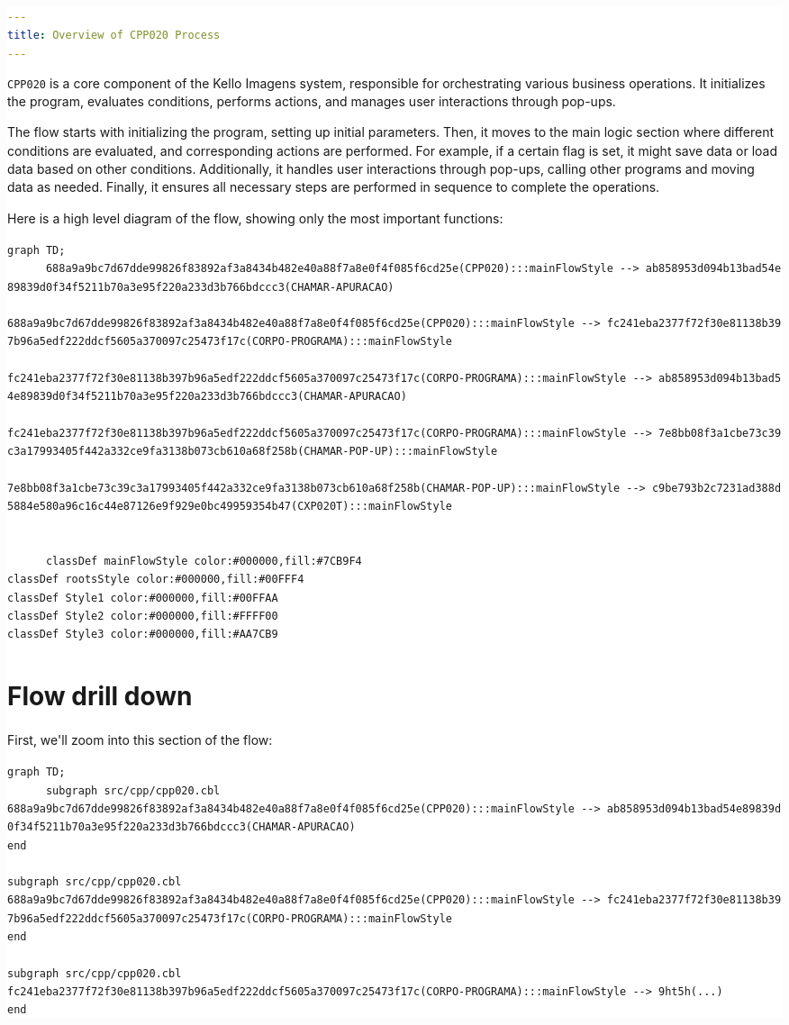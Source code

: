 ```yaml
---
title: Overview of CPP020 Process
---
```

<SwmToken path="src/cpp/cpp020.cbl" pos="522:3:3" line-data="               WHEN CPP020-CENTRALIZA-TRUE">`CPP020`</SwmToken> is a core component of the Kello Imagens system, responsible for orchestrating various business operations. It initializes the program, evaluates conditions, performs actions, and manages user interactions through pop-ups.

The flow starts with initializing the program, setting up initial parameters. Then, it moves to the main logic section where different conditions are evaluated, and corresponding actions are performed. For example, if a certain flag is set, it might save data or load data based on other conditions. Additionally, it handles user interactions through pop-ups, calling other programs and moving data as needed. Finally, it ensures all necessary steps are performed in sequence to complete the operations.

Here is a high level diagram of the flow, showing only the most important functions:

```mermaid
graph TD;
      688a9a9bc7d67dde99826f83892af3a8434b482e40a88f7a8e0f4f085f6cd25e(CPP020):::mainFlowStyle --> ab858953d094b13bad54e89839d0f34f5211b70a3e95f220a233d3b766bdccc3(CHAMAR-APURACAO)

688a9a9bc7d67dde99826f83892af3a8434b482e40a88f7a8e0f4f085f6cd25e(CPP020):::mainFlowStyle --> fc241eba2377f72f30e81138b397b96a5edf222ddcf5605a370097c25473f17c(CORPO-PROGRAMA):::mainFlowStyle

fc241eba2377f72f30e81138b397b96a5edf222ddcf5605a370097c25473f17c(CORPO-PROGRAMA):::mainFlowStyle --> ab858953d094b13bad54e89839d0f34f5211b70a3e95f220a233d3b766bdccc3(CHAMAR-APURACAO)

fc241eba2377f72f30e81138b397b96a5edf222ddcf5605a370097c25473f17c(CORPO-PROGRAMA):::mainFlowStyle --> 7e8bb08f3a1cbe73c39c3a17993405f442a332ce9fa3138b073cb610a68f258b(CHAMAR-POP-UP):::mainFlowStyle

7e8bb08f3a1cbe73c39c3a17993405f442a332ce9fa3138b073cb610a68f258b(CHAMAR-POP-UP):::mainFlowStyle --> c9be793b2c7231ad388d5884e580a96c16c44e87126e9f929e0bc49959354b47(CXP020T):::mainFlowStyle


      classDef mainFlowStyle color:#000000,fill:#7CB9F4
classDef rootsStyle color:#000000,fill:#00FFF4
classDef Style1 color:#000000,fill:#00FFAA
classDef Style2 color:#000000,fill:#FFFF00
classDef Style3 color:#000000,fill:#AA7CB9
```

# Flow drill down

First, we'll zoom into this section of the flow:

```mermaid
graph TD;
      subgraph src/cpp/cpp020.cbl
688a9a9bc7d67dde99826f83892af3a8434b482e40a88f7a8e0f4f085f6cd25e(CPP020):::mainFlowStyle --> ab858953d094b13bad54e89839d0f34f5211b70a3e95f220a233d3b766bdccc3(CHAMAR-APURACAO)
end

subgraph src/cpp/cpp020.cbl
688a9a9bc7d67dde99826f83892af3a8434b482e40a88f7a8e0f4f085f6cd25e(CPP020):::mainFlowStyle --> fc241eba2377f72f30e81138b397b96a5edf222ddcf5605a370097c25473f17c(CORPO-PROGRAMA):::mainFlowStyle
end

subgraph src/cpp/cpp020.cbl
fc241eba2377f72f30e81138b397b96a5edf222ddcf5605a370097c25473f17c(CORPO-PROGRAMA):::mainFlowStyle --> 9ht5h(...)
end

```